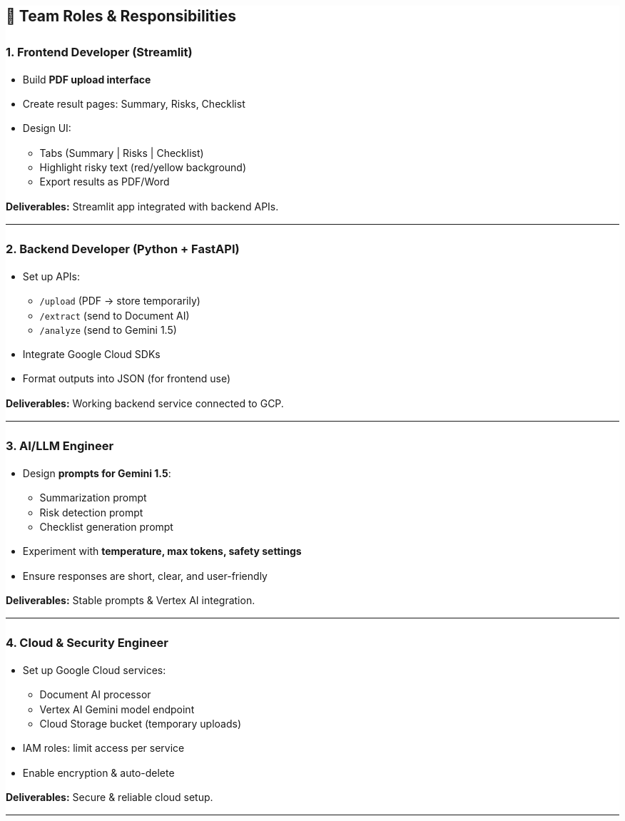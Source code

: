 
## 👥 Team Roles & Responsibilities

### **1. Frontend Developer (Streamlit)**

* Build **PDF upload interface**
* Create result pages: Summary, Risks, Checklist
* Design UI:

  * Tabs (Summary | Risks | Checklist)
  * Highlight risky text (red/yellow background)
  * Export results as PDF/Word

**Deliverables:** Streamlit app integrated with backend APIs.

---

### **2. Backend Developer (Python + FastAPI)**

* Set up APIs:

  * `/upload` (PDF → store temporarily)
  * `/extract` (send to Document AI)
  * `/analyze` (send to Gemini 1.5)
* Integrate Google Cloud SDKs
* Format outputs into JSON (for frontend use)

**Deliverables:** Working backend service connected to GCP.

---

### **3. AI/LLM Engineer**

* Design **prompts for Gemini 1.5**:

  * Summarization prompt
  * Risk detection prompt
  * Checklist generation prompt
* Experiment with **temperature, max tokens, safety settings**
* Ensure responses are short, clear, and user-friendly

**Deliverables:** Stable prompts & Vertex AI integration.

---

### **4. Cloud & Security Engineer**

* Set up Google Cloud services:

  * Document AI processor
  * Vertex AI Gemini model endpoint
  * Cloud Storage bucket (temporary uploads)
* IAM roles: limit access per service
* Enable encryption & auto-delete

**Deliverables:** Secure & reliable cloud setup.

---